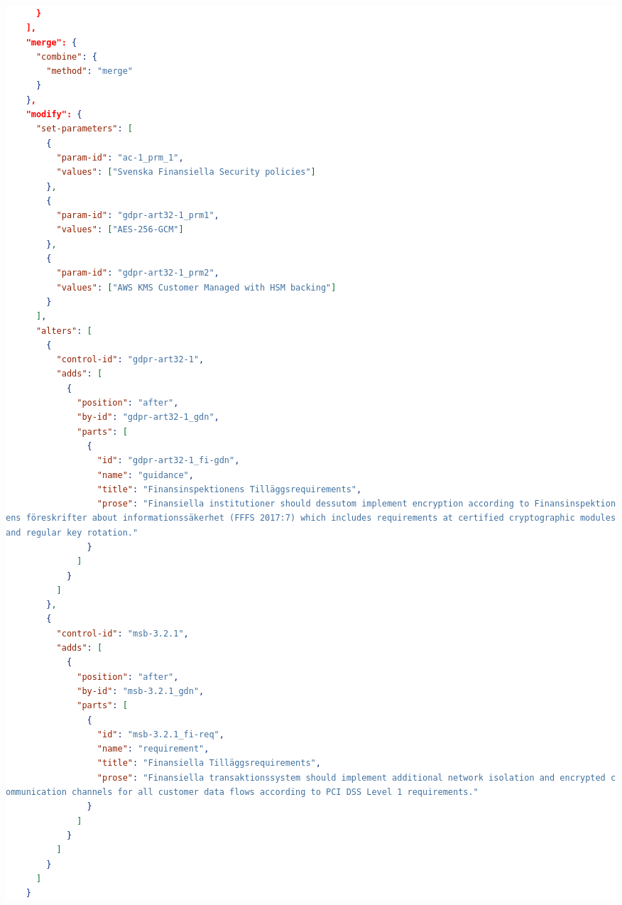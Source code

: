 ```json
      }
    ],
    "merge": {
      "combine": {
        "method": "merge"
      }
    },
    "modify": {
      "set-parameters": [
        {
          "param-id": "ac-1_prm_1",
          "values": ["Svenska Finansiella Security policies"]
        },
        {
          "param-id": "gdpr-art32-1_prm1",
          "values": ["AES-256-GCM"]
        },
        {
          "param-id": "gdpr-art32-1_prm2",
          "values": ["AWS KMS Customer Managed with HSM backing"]
        }
      ],
      "alters": [
        {
          "control-id": "gdpr-art32-1",
          "adds": [
            {
              "position": "after",
              "by-id": "gdpr-art32-1_gdn",
              "parts": [
                {
                  "id": "gdpr-art32-1_fi-gdn",
                  "name": "guidance",
                  "title": "Finansinspektionens Tilläggsrequirements",
                  "prose": "Finansiella institutioner should dessutom implement encryption according to Finansinspektionens föreskrifter about informationssäkerhet (FFFS 2017:7) which includes requirements at certified cryptographic modules and regular key rotation."
                }
              ]
            }
          ]
        },
        {
          "control-id": "msb-3.2.1",
          "adds": [
            {
              "position": "after", 
              "by-id": "msb-3.2.1_gdn",
              "parts": [
                {
                  "id": "msb-3.2.1_fi-req",
                  "name": "requirement",
                  "title": "Finansiella Tilläggsrequirements", 
                  "prose": "Finansiella transaktionssystem should implement additional network isolation and encrypted communication channels for all customer data flows according to PCI DSS Level 1 requirements."
                }
              ]
            }
          ]
        }
      ]
    }
```